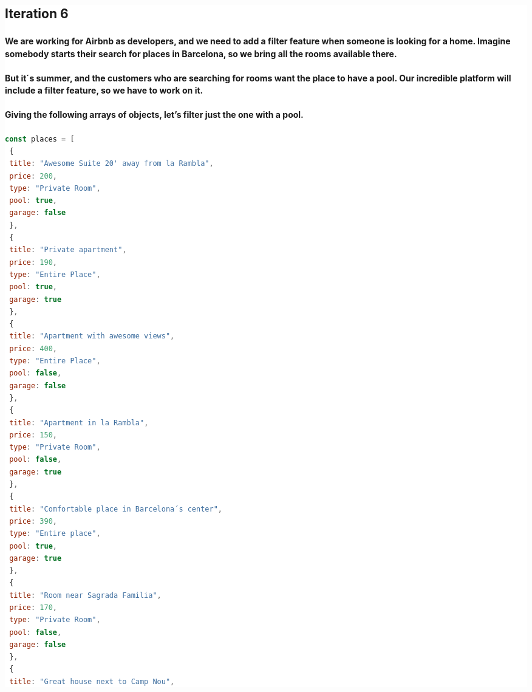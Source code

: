 
## Iteration 6

#### We are working for Airbnb as developers, and we need to add a filter  feature when someone is looking for a home. Imagine somebody starts  their search for places in Barcelona, so we bring all the rooms  available there.



#### But it´s summer, and the customers who are searching for rooms want the  place to have a pool. Our incredible platform will include a filter  feature, so we have to work on it.



#### Giving the following arrays of objects, let’s filter just the one with a pool.
```js
const places = [
 {
 title: "Awesome Suite 20' away from la Rambla",
 price: 200,
 type: "Private Room",
 pool: true,
 garage: false
 },
 {
 title: "Private apartment",
 price: 190,
 type: "Entire Place",
 pool: true,
 garage: true
 },
 {
 title: "Apartment with awesome views",
 price: 400,
 type: "Entire Place",
 pool: false,
 garage: false
 },
 {
 title: "Apartment in la Rambla",
 price: 150,
 type: "Private Room",
 pool: false,
 garage: true
 },
 {
 title: "Comfortable place in Barcelona´s center",
 price: 390,
 type: "Entire place",
 pool: true,
 garage: true
 },
 {
 title: "Room near Sagrada Familia",
 price: 170,
 type: "Private Room",
 pool: false,
 garage: false
 },
 {
 title: "Great house next to Camp Nou",
```